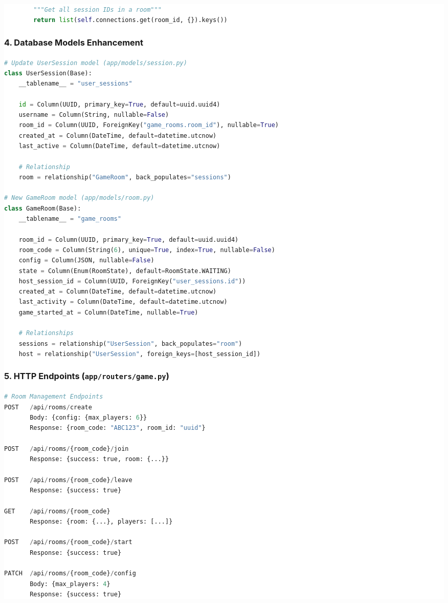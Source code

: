 ```python
        """Get all session IDs in a room"""
        return list(self.connections.get(room_id, {}).keys())
```

### 4. Database Models Enhancement

```python
# Update UserSession model (app/models/session.py)
class UserSession(Base):
    __tablename__ = "user_sessions"
    
    id = Column(UUID, primary_key=True, default=uuid.uuid4)
    username = Column(String, nullable=False)
    room_id = Column(UUID, ForeignKey("game_rooms.room_id"), nullable=True)
    created_at = Column(DateTime, default=datetime.utcnow)
    last_active = Column(DateTime, default=datetime.utcnow)
    
    # Relationship
    room = relationship("GameRoom", back_populates="sessions")

# New GameRoom model (app/models/room.py)
class GameRoom(Base):
    __tablename__ = "game_rooms"
    
    room_id = Column(UUID, primary_key=True, default=uuid.uuid4)
    room_code = Column(String(6), unique=True, index=True, nullable=False)
    config = Column(JSON, nullable=False)
    state = Column(Enum(RoomState), default=RoomState.WAITING)
    host_session_id = Column(UUID, ForeignKey("user_sessions.id"))
    created_at = Column(DateTime, default=datetime.utcnow)
    last_activity = Column(DateTime, default=datetime.utcnow)
    game_started_at = Column(DateTime, nullable=True)
    
    # Relationships
    sessions = relationship("UserSession", back_populates="room")
    host = relationship("UserSession", foreign_keys=[host_session_id])
```

### 5. HTTP Endpoints (`app/routers/game.py`)

```python
# Room Management Endpoints
POST   /api/rooms/create
       Body: {config: {max_players: 6}}
       Response: {room_code: "ABC123", room_id: "uuid"}

POST   /api/rooms/{room_code}/join
       Response: {success: true, room: {...}}

POST   /api/rooms/{room_code}/leave
       Response: {success: true}

GET    /api/rooms/{room_code}
       Response: {room: {...}, players: [...]}

POST   /api/rooms/{room_code}/start
       Response: {success: true}

PATCH  /api/rooms/{room_code}/config
       Body: {max_players: 4}
       Response: {success: true}
```
